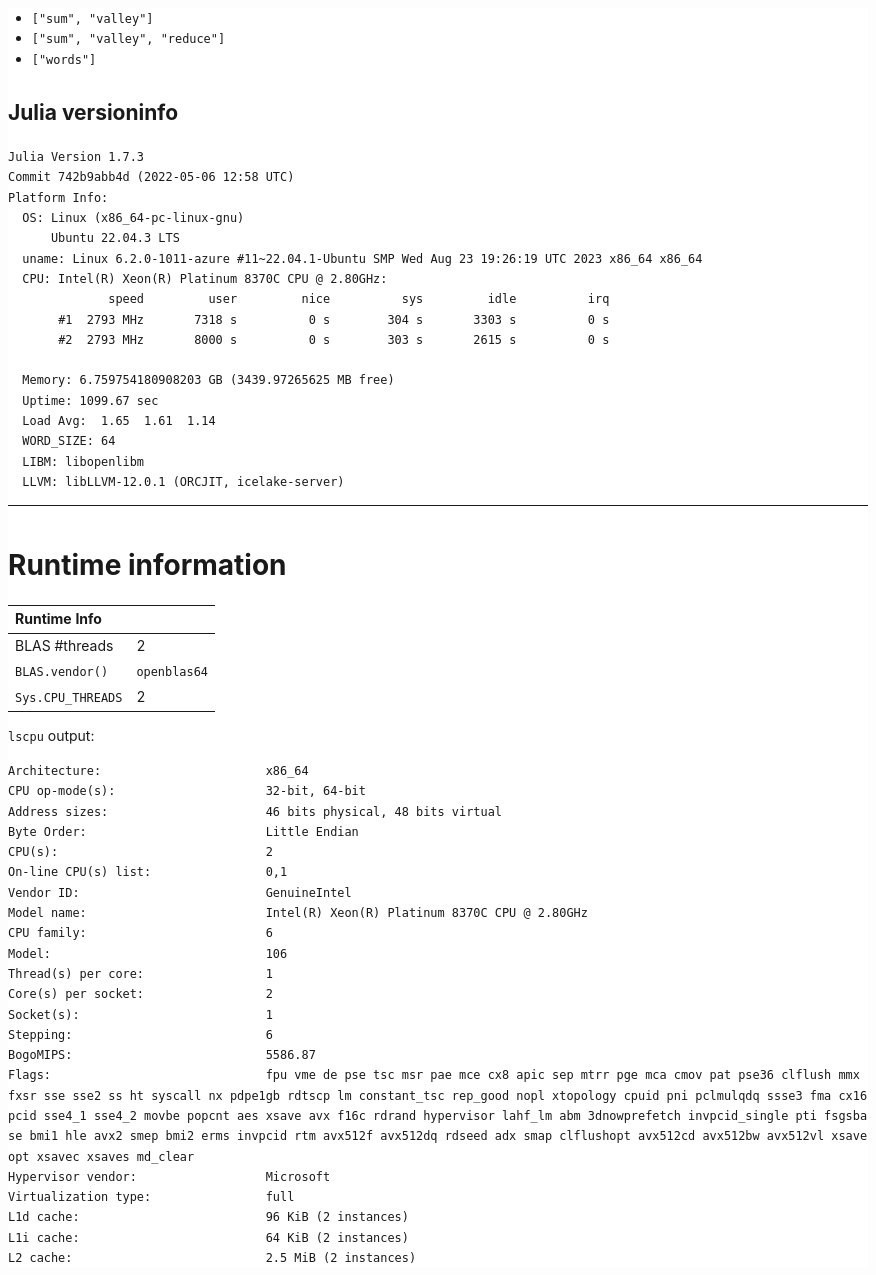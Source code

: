- `["sum", "valley"]`
- `["sum", "valley", "reduce"]`
- `["words"]`

## Julia versioninfo
```
Julia Version 1.7.3
Commit 742b9abb4d (2022-05-06 12:58 UTC)
Platform Info:
  OS: Linux (x86_64-pc-linux-gnu)
      Ubuntu 22.04.3 LTS
  uname: Linux 6.2.0-1011-azure #11~22.04.1-Ubuntu SMP Wed Aug 23 19:26:19 UTC 2023 x86_64 x86_64
  CPU: Intel(R) Xeon(R) Platinum 8370C CPU @ 2.80GHz: 
              speed         user         nice          sys         idle          irq
       #1  2793 MHz       7318 s          0 s        304 s       3303 s          0 s
       #2  2793 MHz       8000 s          0 s        303 s       2615 s          0 s
       
  Memory: 6.759754180908203 GB (3439.97265625 MB free)
  Uptime: 1099.67 sec
  Load Avg:  1.65  1.61  1.14
  WORD_SIZE: 64
  LIBM: libopenlibm
  LLVM: libLLVM-12.0.1 (ORCJIT, icelake-server)
```

---
# Runtime information
| Runtime Info | |
|:--|:--|
| BLAS #threads | 2 |
| `BLAS.vendor()` | `openblas64` |
| `Sys.CPU_THREADS` | 2 |

`lscpu` output:

    Architecture:                       x86_64
    CPU op-mode(s):                     32-bit, 64-bit
    Address sizes:                      46 bits physical, 48 bits virtual
    Byte Order:                         Little Endian
    CPU(s):                             2
    On-line CPU(s) list:                0,1
    Vendor ID:                          GenuineIntel
    Model name:                         Intel(R) Xeon(R) Platinum 8370C CPU @ 2.80GHz
    CPU family:                         6
    Model:                              106
    Thread(s) per core:                 1
    Core(s) per socket:                 2
    Socket(s):                          1
    Stepping:                           6
    BogoMIPS:                           5586.87
    Flags:                              fpu vme de pse tsc msr pae mce cx8 apic sep mtrr pge mca cmov pat pse36 clflush mmx fxsr sse sse2 ss ht syscall nx pdpe1gb rdtscp lm constant_tsc rep_good nopl xtopology cpuid pni pclmulqdq ssse3 fma cx16 pcid sse4_1 sse4_2 movbe popcnt aes xsave avx f16c rdrand hypervisor lahf_lm abm 3dnowprefetch invpcid_single pti fsgsbase bmi1 hle avx2 smep bmi2 erms invpcid rtm avx512f avx512dq rdseed adx smap clflushopt avx512cd avx512bw avx512vl xsaveopt xsavec xsaves md_clear
    Hypervisor vendor:                  Microsoft
    Virtualization type:                full
    L1d cache:                          96 KiB (2 instances)
    L1i cache:                          64 KiB (2 instances)
    L2 cache:                           2.5 MiB (2 instances)
